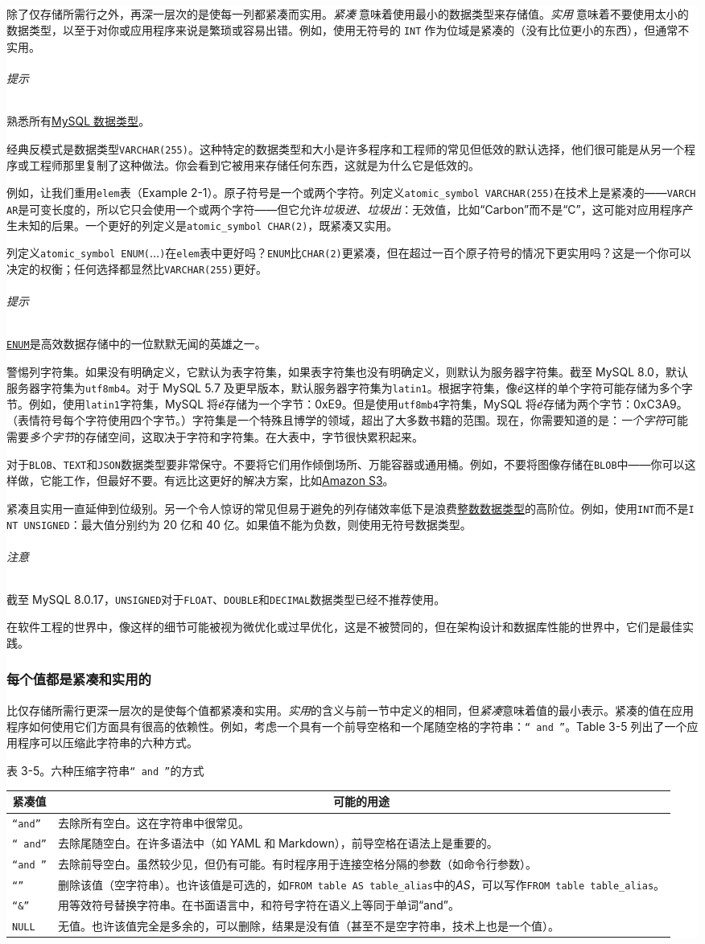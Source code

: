 除了仅存储所需行之外，再深一层次的是使每一列都紧凑而实用。*紧凑* 意味着使用最小的数据类型来存储值。*实用* 意味着不要使用太小的数据类型，以至于对你或应用程序来说是繁琐或容易出错。例如，使用无符号的 `INT` 作为位域是紧凑的（没有比位更小的东西），但通常不实用。

###### 提示

熟悉所有[MySQL 数据类型](https://oreil.ly/x7fTF)。

经典反模式是数据类型`VARCHAR(255)`。这种特定的数据类型和大小是许多程序和工程师的常见但低效的默认选择，他们很可能是从另一个程序或工程师那里复制了这种做法。你会看到它被用来存储任何东西，这就是为什么它是低效的。

例如，让我们重用`elem`表（Example 2-1）。原子符号是一个或两个字符。列定义`atomic_symbol VARCHAR(255)`在技术上是紧凑的——`VARCHAR`是可变长度的，所以它只会使用一个或两个字符——但它允许*垃圾进、垃圾出*：无效值，比如“Carbon”而不是“C”，这可能对应用程序产生未知的后果。一个更好的列定义是`atomic_symbol CHAR(2)`，既紧凑又实用。

列定义`atomic_symbol ENUM(`…`)`在`elem`表中更好吗？`ENUM`比`CHAR(2)`更紧凑，但在超过一百个原子符号的情况下更实用吗？这是一个你可以决定的权衡；任何选择都显然比`VAR⁠CHAR(255)`更好。

###### 提示

[`ENUM`](https://oreil.ly/WMXfA)是高效数据存储中的一位默默无闻的英雄之一。

警惕列字符集。如果没有明确定义，它默认为表字符集，如果表字符集也没有明确定义，则默认为服务器字符集。截至 MySQL 8.0，默认服务器字符集为`utf8mb4`。对于 MySQL 5.7 及更早版本，默认服务器字符集为`latin1`。根据字符集，像*é*这样的单个字符可能存储为多个字节。例如，使用`latin1`字符集，MySQL 将*é*存储为一个字节：0xE9。但是使用`utf8mb4`字符集，MySQL 将*é*存储为两个字节：0xC3A9。（表情符号每个字符使用四个字节。）字符集是一个特殊且博学的领域，超出了大多数书籍的范围。现在，你需要知道的是：*一个字符*可能需要*多个字节*的存储空间，这取决于字符和字符集。在大表中，字节很快累积起来。

对于`BLOB`、`TEXT`和`JSON`数据类型要非常保守。不要将它们用作倾倒场所、万能容器或通用桶。例如，不要将图像存储在`BLOB`中——你可以这样做，它能工作，但最好不要。有远比这更好的解决方案，比如[Amazon S3](https://aws.amazon.com/s3)。

紧凑且实用一直延伸到位级别。另一个令人惊讶的常见但易于避免的列存储效率低下是浪费[整数数据类型](https://oreil.ly/6CdwC)的高阶位。例如，使用`INT`而不是`INT UNSIGNED`：最大值分别约为 20 亿和 40 亿。如果值不能为负数，则使用无符号数据类型。

###### 注意

截至 MySQL 8.0.17，`UNSIGNED`对于`FLOAT`、`DOUBLE`和`DECIMAL`数据类型已经不推荐使用。

在软件工程的世界中，像这样的细节可能被视为微优化或过早优化，这是不被赞同的，但在架构设计和数据库性能的世界中，它们是最佳实践。

### 每个值都是紧凑和实用的

比仅存储所需行更深一层次的是使每个值都紧凑和实用。*实用*的含义与前一节中定义的相同，但*紧凑*意味着值的最小表示。紧凑的值在应用程序如何使用它们方面具有很高的依赖性。例如，考虑一个具有一个前导空格和一个尾随空格的字符串：`“ and ”`。Table 3-5 列出了一个应用程序可以压缩此字符串的六种方式。

表 3-5。六种压缩字符串`“ and ”`的方式

| 紧凑值 | 可能的用途 |
| --- | --- |
| `“and”` | 去除所有空白。这在字符串中很常见。 |
| `“ and”` | 去除尾随空白。在许多语法中（如 YAML 和 Markdown），前导空格在语法上是重要的。 |
| `“and ”` | 去除前导空白。虽然较少见，但仍有可能。有时程序用于连接空格分隔的参数（如命令行参数）。 |
| `“”` | 删除该值（空字符串）。也许该值是可选的，如`FROM table AS table_alias`中的*AS*，可以写作`FROM table table_alias`。 |
| `“&”` | 用等效符号替换字符串。在书面语言中，和符号字符在语义上等同于单词“and”。 |
| `NULL` | 无值。也许该值完全是多余的，可以删除，结果是没有值（甚至不是空字符串，技术上也是一个值）。 |
